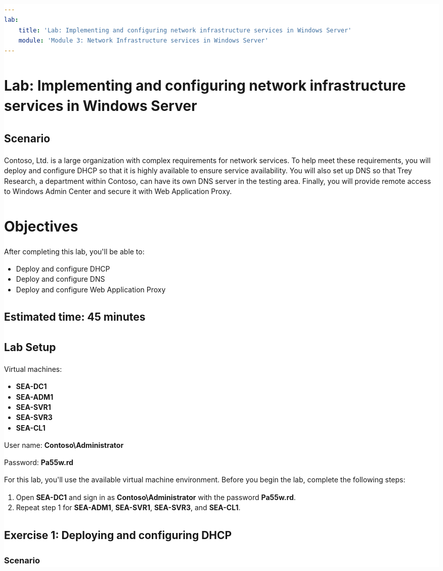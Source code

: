 ```yaml
---
lab:
    title: 'Lab: Implementing and configuring network infrastructure services in Windows Server'
    module: 'Module 3: Network Infrastructure services in Windows Server'
---
```


# Lab: Implementing and configuring network infrastructure services in Windows Server

## Scenario

Contoso, Ltd. is a large organization with complex requirements for network services. To help meet these requirements, you will deploy and configure DHCP so that it is highly available to ensure service availability. You will also set up DNS so that Trey Research, a department within Contoso, can have its own DNS server in the testing area. Finally, you will provide remote access to Windows Admin Center and secure it with Web Application Proxy.

# Objectives

After completing this lab, you'll be able to:

- Deploy and configure DHCP
- Deploy and configure DNS
- Deploy and configure Web Application Proxy

## Estimated time: 45 minutes

## Lab Setup

Virtual machines:
- **SEA-DC1**
- **SEA-ADM1**
- **SEA-SVR1**
- **SEA-SVR3**
- **SEA-CL1**

User name: **Contoso\Administrator**

Password: **Pa55w.rd**

For this lab, you'll use the available virtual machine environment. Before you begin the lab, complete the following steps:
1. Open **SEA-DC1** and sign in as **Contoso\Administrator** with the password **Pa55w.rd**.
1. Repeat step 1 for **SEA-ADM1**, **SEA-SVR1**, **SEA-SVR3**, and **SEA-CL1**.

## Exercise 1: Deploying and configuring DHCP

### Scenario
